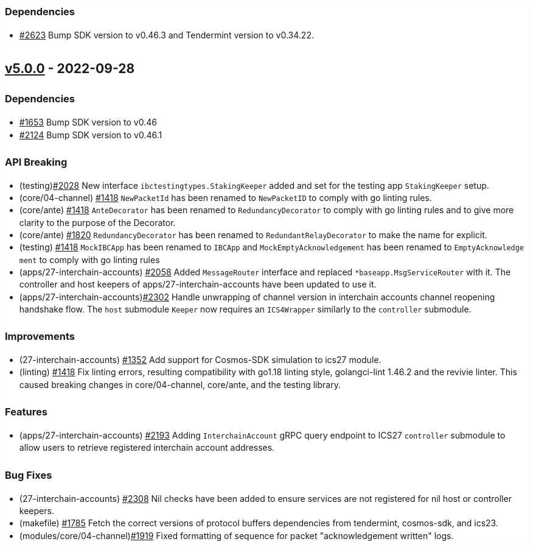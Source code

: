 ### Dependencies

* [\#2623](https://github.com/cosmos/ibc-go/pull/2623) Bump SDK version to v0.46.3 and Tendermint version to v0.34.22.

## [v5.0.0](https://github.com/cosmos/ibc-go/releases/tag/v5.0.0) - 2022-09-28

### Dependencies

* [\#1653](https://github.com/cosmos/ibc-go/pull/1653) Bump SDK version to v0.46
* [\#2124](https://github.com/cosmos/ibc-go/pull/2124) Bump SDK version to v0.46.1

### API Breaking

* (testing)[\#2028](https://github.com/cosmos/ibc-go/pull/2028) New interface `ibctestingtypes.StakingKeeper` added and set for the testing app `StakingKeeper` setup.
* (core/04-channel) [\#1418](https://github.com/cosmos/ibc-go/pull/1418) `NewPacketId` has been renamed to `NewPacketID` to comply with go linting rules.
* (core/ante) [\#1418](https://github.com/cosmos/ibc-go/pull/1418) `AnteDecorator` has been renamed to `RedundancyDecorator` to comply with go linting rules and to give more clarity to the purpose of the Decorator.
* (core/ante) [\#1820](https://github.com/cosmos/ibc-go/pull/1418) `RedundancyDecorator` has been renamed to `RedundantRelayDecorator` to make the name for explicit.
* (testing) [\#1418](https://github.com/cosmos/ibc-go/pull/1418) `MockIBCApp` has been renamed to `IBCApp` and `MockEmptyAcknowledgement` has been renamed to `EmptyAcknowledgement` to comply with go linting rules
* (apps/27-interchain-accounts) [\#2058](https://github.com/cosmos/ibc-go/pull/2058) Added `MessageRouter` interface and replaced `*baseapp.MsgServiceRouter` with it. The controller and host keepers of apps/27-interchain-accounts have been updated to use it.
* (apps/27-interchain-accounts)[\#2302](https://github.com/cosmos/ibc-go/pull/2302) Handle unwrapping of channel version in interchain accounts channel reopening handshake flow. The `host` submodule `Keeper` now requires an `ICS4Wrapper` similarly to the `controller` submodule.

### Improvements

* (27-interchain-accounts) [\#1352](https://github.com/cosmos/ibc-go/pull/1352) Add support for Cosmos-SDK simulation to ics27 module.  
* (linting) [\#1418](https://github.com/cosmos/ibc-go/pull/1418) Fix linting errors, resulting compatibility with go1.18 linting style, golangci-lint 1.46.2 and the revivie linter.  This caused breaking changes in core/04-channel, core/ante, and the testing library.

### Features

* (apps/27-interchain-accounts) [\#2193](https://github.com/cosmos/ibc-go/pull/2193) Adding `InterchainAccount` gRPC query endpoint to ICS27 `controller` submodule to allow users to retrieve registered interchain account addresses.

### Bug Fixes

* (27-interchain-accounts) [\#2308](https://github.com/cosmos/ibc-go/pull/2308) Nil checks have been added to ensure services are not registered for nil host or controller keepers.
* (makefile) [\#1785](https://github.com/cosmos/ibc-go/pull/1785) Fetch the correct versions of protocol buffers dependencies from tendermint, cosmos-sdk, and ics23.
* (modules/core/04-channel)[\#1919](https://github.com/cosmos/ibc-go/pull/1919) Fixed formatting of sequence for packet "acknowledgement written" logs.
